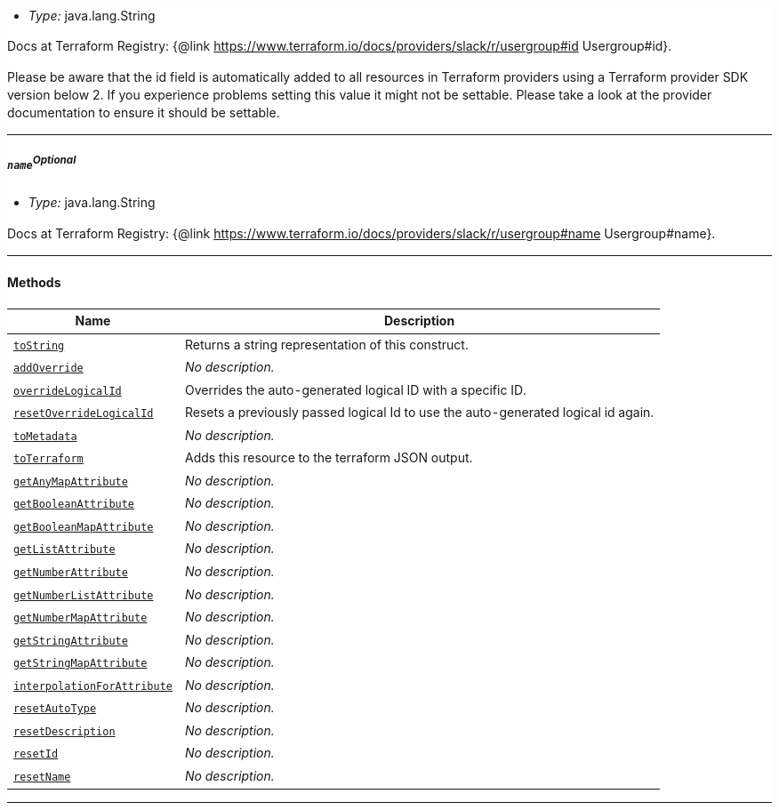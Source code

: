 - *Type:* java.lang.String

Docs at Terraform Registry: {@link https://www.terraform.io/docs/providers/slack/r/usergroup#id Usergroup#id}.

Please be aware that the id field is automatically added to all resources in Terraform providers using a Terraform provider SDK version below 2.
If you experience problems setting this value it might not be settable. Please take a look at the provider documentation to ensure it should be settable.

---

##### `name`<sup>Optional</sup> <a name="name" id="@skeptools/provider-slack.usergroup.Usergroup.Initializer.parameter.name"></a>

- *Type:* java.lang.String

Docs at Terraform Registry: {@link https://www.terraform.io/docs/providers/slack/r/usergroup#name Usergroup#name}.

---

#### Methods <a name="Methods" id="Methods"></a>

| **Name** | **Description** |
| --- | --- |
| <code><a href="#@skeptools/provider-slack.usergroup.Usergroup.toString">toString</a></code> | Returns a string representation of this construct. |
| <code><a href="#@skeptools/provider-slack.usergroup.Usergroup.addOverride">addOverride</a></code> | *No description.* |
| <code><a href="#@skeptools/provider-slack.usergroup.Usergroup.overrideLogicalId">overrideLogicalId</a></code> | Overrides the auto-generated logical ID with a specific ID. |
| <code><a href="#@skeptools/provider-slack.usergroup.Usergroup.resetOverrideLogicalId">resetOverrideLogicalId</a></code> | Resets a previously passed logical Id to use the auto-generated logical id again. |
| <code><a href="#@skeptools/provider-slack.usergroup.Usergroup.toMetadata">toMetadata</a></code> | *No description.* |
| <code><a href="#@skeptools/provider-slack.usergroup.Usergroup.toTerraform">toTerraform</a></code> | Adds this resource to the terraform JSON output. |
| <code><a href="#@skeptools/provider-slack.usergroup.Usergroup.getAnyMapAttribute">getAnyMapAttribute</a></code> | *No description.* |
| <code><a href="#@skeptools/provider-slack.usergroup.Usergroup.getBooleanAttribute">getBooleanAttribute</a></code> | *No description.* |
| <code><a href="#@skeptools/provider-slack.usergroup.Usergroup.getBooleanMapAttribute">getBooleanMapAttribute</a></code> | *No description.* |
| <code><a href="#@skeptools/provider-slack.usergroup.Usergroup.getListAttribute">getListAttribute</a></code> | *No description.* |
| <code><a href="#@skeptools/provider-slack.usergroup.Usergroup.getNumberAttribute">getNumberAttribute</a></code> | *No description.* |
| <code><a href="#@skeptools/provider-slack.usergroup.Usergroup.getNumberListAttribute">getNumberListAttribute</a></code> | *No description.* |
| <code><a href="#@skeptools/provider-slack.usergroup.Usergroup.getNumberMapAttribute">getNumberMapAttribute</a></code> | *No description.* |
| <code><a href="#@skeptools/provider-slack.usergroup.Usergroup.getStringAttribute">getStringAttribute</a></code> | *No description.* |
| <code><a href="#@skeptools/provider-slack.usergroup.Usergroup.getStringMapAttribute">getStringMapAttribute</a></code> | *No description.* |
| <code><a href="#@skeptools/provider-slack.usergroup.Usergroup.interpolationForAttribute">interpolationForAttribute</a></code> | *No description.* |
| <code><a href="#@skeptools/provider-slack.usergroup.Usergroup.resetAutoType">resetAutoType</a></code> | *No description.* |
| <code><a href="#@skeptools/provider-slack.usergroup.Usergroup.resetDescription">resetDescription</a></code> | *No description.* |
| <code><a href="#@skeptools/provider-slack.usergroup.Usergroup.resetId">resetId</a></code> | *No description.* |
| <code><a href="#@skeptools/provider-slack.usergroup.Usergroup.resetName">resetName</a></code> | *No description.* |

---